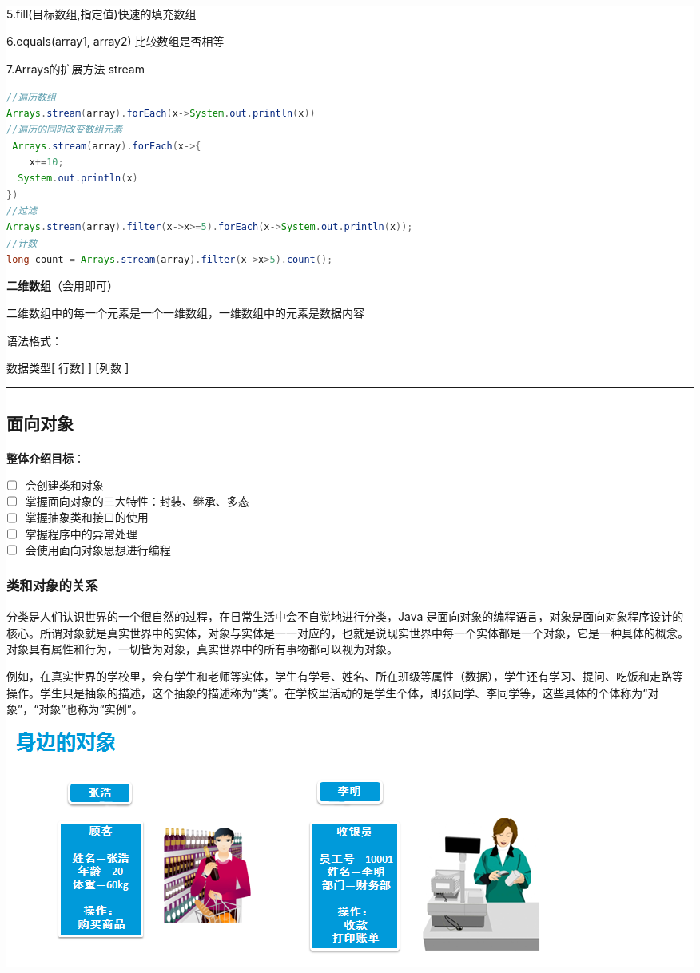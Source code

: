 5.fill(目标数组,指定值)快速的填充数组

6.equals(array1, array2) 比较数组是否相等

7.Arrays的扩展方法 stream

```java
//遍历数组
Arrays.stream(array).forEach(x->System.out.println(x))  
//遍历的同时改变数组元素
 Arrays.stream(array).forEach(x->{
    x+=10;
  System.out.println(x)  
}) 
//过滤
Arrays.stream(array).filter(x->x>=5).forEach(x->System.out.println(x));
//计数
long count = Arrays.stream(array).filter(x->x>5).count();
```

**二维数组**（会用即可）

二维数组中的每一个元素是一个一维数组，一维数组中的元素是数据内容

语法格式：

数据类型[ 行数] ] [列数 ]    

------

## 面向对象

**整体介绍目标**：

- [ ] 会创建类和对象
- [ ] 掌握面向对象的三大特性：封装、继承、多态
- [ ] 掌握抽象类和接口的使用
- [ ] 掌握程序中的异常处理
- [ ] 会使用面向对象思想进行编程

### **类和对象的关系**

分类是人们认识世界的一个很自然的过程，在日常生活中会不自觉地进行分类，Java 是面向对象的编程语言，对象是面向对象程序设计的核心。所谓对象就是真实世界中的实体，对象与实体是一一对应的，也就是说现实世界中每一个实体都是一个对象，它是一种具体的概念。
对象具有属性和行为，一切皆为对象，真实世界中的所有事物都可以视为对象。

例如，在真实世界的学校里，会有学生和老师等实体，学生有学号、姓名、所在班级等属性（数据），学生还有学习、提问、吃饭和走路等操作。学生只是抽象的描述，这个抽象的描述称为“类”。在学校里活动的是学生个体，即张同学、李同学等，这些具体的个体称为“对象”，“对象”也称为“实例”。

![image-20210414112700894](Java基础教程.assets/image-20210414112700894.png)
